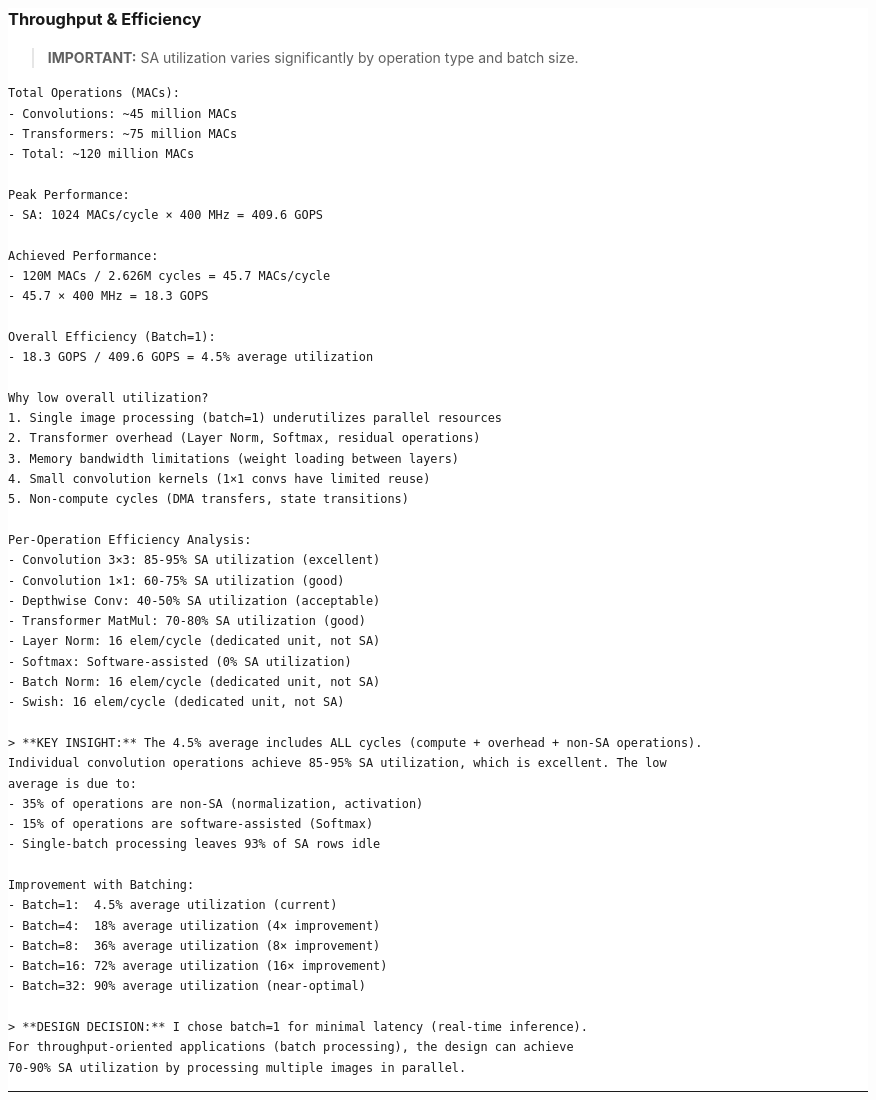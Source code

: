 
### **Throughput & Efficiency**

> **IMPORTANT:** SA utilization varies significantly by operation type and batch size.

```
Total Operations (MACs):
- Convolutions: ~45 million MACs
- Transformers: ~75 million MACs
- Total: ~120 million MACs

Peak Performance:
- SA: 1024 MACs/cycle × 400 MHz = 409.6 GOPS

Achieved Performance:
- 120M MACs / 2.626M cycles = 45.7 MACs/cycle
- 45.7 × 400 MHz = 18.3 GOPS

Overall Efficiency (Batch=1):
- 18.3 GOPS / 409.6 GOPS = 4.5% average utilization

Why low overall utilization?
1. Single image processing (batch=1) underutilizes parallel resources
2. Transformer overhead (Layer Norm, Softmax, residual operations)
3. Memory bandwidth limitations (weight loading between layers)
4. Small convolution kernels (1×1 convs have limited reuse)
5. Non-compute cycles (DMA transfers, state transitions)

Per-Operation Efficiency Analysis:
- Convolution 3×3: 85-95% SA utilization (excellent)
- Convolution 1×1: 60-75% SA utilization (good)
- Depthwise Conv: 40-50% SA utilization (acceptable)
- Transformer MatMul: 70-80% SA utilization (good)
- Layer Norm: 16 elem/cycle (dedicated unit, not SA)
- Softmax: Software-assisted (0% SA utilization)
- Batch Norm: 16 elem/cycle (dedicated unit, not SA)
- Swish: 16 elem/cycle (dedicated unit, not SA)

> **KEY INSIGHT:** The 4.5% average includes ALL cycles (compute + overhead + non-SA operations).
Individual convolution operations achieve 85-95% SA utilization, which is excellent. The low
average is due to:
- 35% of operations are non-SA (normalization, activation)
- 15% of operations are software-assisted (Softmax)
- Single-batch processing leaves 93% of SA rows idle

Improvement with Batching:
- Batch=1:  4.5% average utilization (current)
- Batch=4:  18% average utilization (4× improvement)
- Batch=8:  36% average utilization (8× improvement)
- Batch=16: 72% average utilization (16× improvement)
- Batch=32: 90% average utilization (near-optimal)

> **DESIGN DECISION:** I chose batch=1 for minimal latency (real-time inference).
For throughput-oriented applications (batch processing), the design can achieve
70-90% SA utilization by processing multiple images in parallel.
```

---